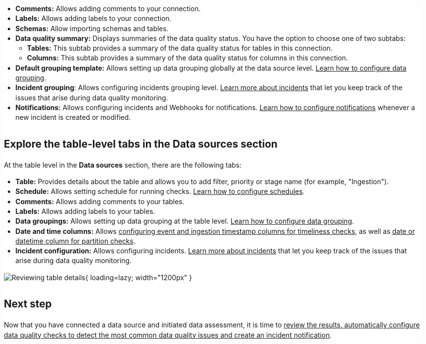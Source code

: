 - **Comments:** Allows adding comments to your connection.
- **Labels:** Allows adding labels to your connection.
- **Schemas:** Allow importing schemas and tables. 
- **Data quality summary:** Displays summaries of the data quality status. You have the option to choose one of two subtabs:
    - **Tables:** This subtab provides a summary of the data quality status for tables in this connection.
    - **Columns:** This subtab provides a summary of the data quality status for columns in this connection.
- **Default grouping template:** Allows setting up data grouping globally at the data source level. [Learn how to configure data grouping](../working-with-dqo/set-up-data-grouping-for-data-quality-checks.md).
- **Incident grouping**: Allows configuring incidents grouping level. [Learn more about incidents](../dqo-concepts/grouping-data-quality-issues-to-incidents.md) that let you keep track of the issues that arise during data quality monitoring.
- **Notifications:** Allows configuring incidents and Webhooks for notifications. [Learn how to configure notifications](../dqo-concepts/grouping-data-quality-issues-to-incidents.md#configure-notification-for-an-incident) whenever a new incident is created or modified.

## Explore the table-level tabs in the Data sources section

At the table level in the **Data sources** section, there are the following tabs:

- **Table:** Provides details about the table and allows you to add filter, priority or stage name (for example, "Ingestion").
- **Schedule:** Allows setting schedule for running checks. [Learn how to configure schedules](../working-with-dqo/configure-scheduling-of-data-quality-checks/index.md).
- **Comments:** Allows adding comments to your tables.
- **Labels:** Allows adding labels to your tables.
- **Data groupings:** Allows setting up data grouping at the table level. [Learn how to configure data grouping](../working-with-dqo/set-up-data-grouping-for-data-quality-checks.md).
- **Date and time columns:** Allows [configuring event and ingestion timestamp columns for timeliness checks](../categories-of-data-quality-checks/how-to-detect-timeliness-and-freshness-issues.md#configure-dqops-for-timeliness-checks), as well as [date or datetime column for partition checks](../dqo-concepts/definition-of-data-quality-checks/partition-checks.md#setting-up-date-partitioning-column).
- **Incident configuration:** Allows configuring incidents. [Learn more about incidents](../working-with-dqo/managing-data-quality-incidents-with-dqops.md) that let you keep track of the issues that arise during data quality monitoring.

![Reviewing table details](https://dqops.com/docs/images/getting-started/reviewing-table-level-tabs2.png){ loading=lazy; width="1200px" }

## Next step

Now that you have connected a data source and initiated data assessment, it is time to 
[review the results, automatically configure data quality checks to detect the most common data quality issues and create an incident notification](review-results-and-run-monitoring-checks.md).